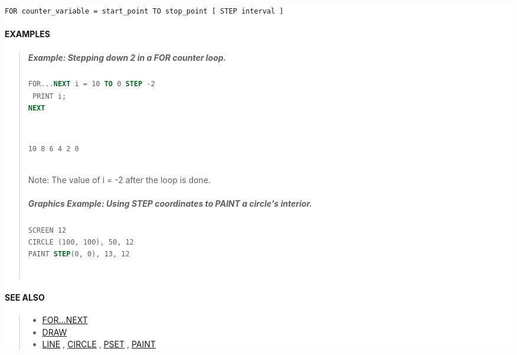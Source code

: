 `FOR counter_variable = start_point TO stop_point [ STEP interval ]`

</blockquote>

#### EXAMPLES

<blockquote>



##### Example: Stepping down 2 in a FOR counter loop.
```vb
FOR...NEXT i = 10 TO 0 STEP -2
 PRINT i;
NEXT
```
  
<br>

```vb
10 8 6 4 2 0
```
  
<br>


<div class="explanation">Note: The value of i = -2 after the loop is done.</div>



##### Graphics Example: Using STEP coordinates to PAINT a circle's interior.
```vb
SCREEN 12
CIRCLE (100, 100), 50, 12
PAINT STEP(0, 0), 13, 12
```
  
<br>


</blockquote>

#### SEE ALSO

<blockquote>


* [FOR...NEXT](FOR...NEXT.md)
* [DRAW](DRAW.md)
* [LINE](LINE.md) , [CIRCLE](CIRCLE.md) , [PSET](PSET.md) , [PAINT](PAINT.md)
</blockquote>
